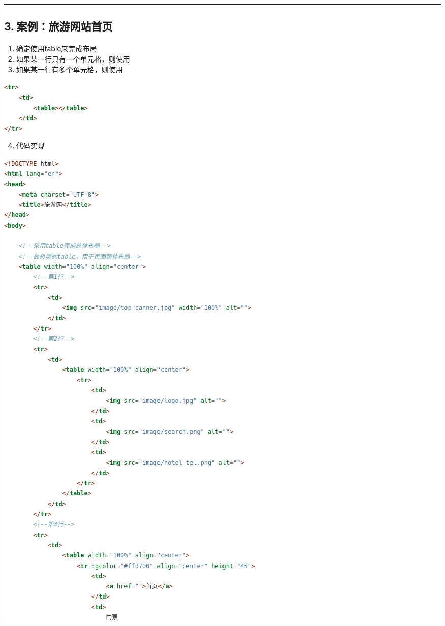 

---

## 3. 案例：旅游网站首页

1. 确定使用table来完成布局	
2. 如果某一行只有一个单元格，则使用<tr><td></td></tr>
3.  如果某一行有多个单元格，则使用

```html
<tr>
	<td>
		<table></table>
	</td>
</tr>
```

4. 代码实现

~~~html
<!DOCTYPE html>
<html lang="en">
<head>
    <meta charset="UTF-8">
    <title>旅游网</title>
</head>
<body>

    <!--采用table完成总体布局-->
    <!--最外层的table，用于页面整体布局-->
    <table width="100%" align="center">
        <!--第1行-->
        <tr>
            <td>
                <img src="image/top_banner.jpg" width="100%" alt="">
            </td>
        </tr>
        <!--第2行-->
        <tr>
            <td>
                <table width="100%" align="center">
                    <tr>
                        <td>
                            <img src="image/logo.jpg" alt="">
                        </td>
                        <td>
                            <img src="image/search.png" alt="">
                        </td>
                        <td>
                            <img src="image/hotel_tel.png" alt="">
                        </td>
                    </tr>
                </table>
            </td>
        </tr>
        <!--第3行-->
        <tr>
            <td>
                <table width="100%" align="center">
                    <tr bgcolor="#ffd700" align="center" height="45">
                        <td>
                            <a href="">首页</a>
                        </td>
                        <td>
                            门票
~~~